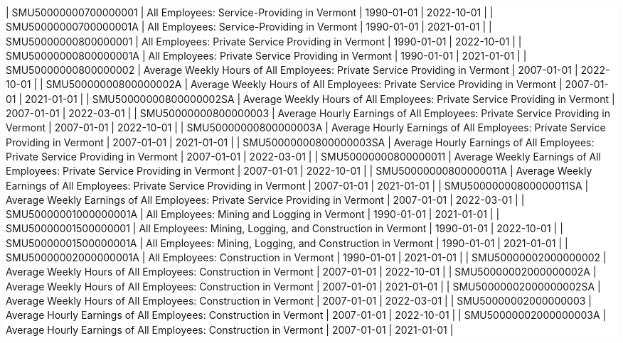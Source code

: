 | SMU50000000700000001      | All Employees: Service-Providing in Vermont                                                                                                                                                           | 1990-01-01          | 2022-10-01        |
| SMU50000000700000001A     | All Employees: Service-Providing in Vermont                                                                                                                                                           | 1990-01-01          | 2021-01-01        |
| SMU50000000800000001      | All Employees: Private Service Providing in Vermont                                                                                                                                                   | 1990-01-01          | 2022-10-01        |
| SMU50000000800000001A     | All Employees: Private Service Providing in Vermont                                                                                                                                                   | 1990-01-01          | 2021-01-01        |
| SMU50000000800000002      | Average Weekly Hours of All Employees: Private Service Providing in Vermont                                                                                                                           | 2007-01-01          | 2022-10-01        |
| SMU50000000800000002A     | Average Weekly Hours of All Employees: Private Service Providing in Vermont                                                                                                                           | 2007-01-01          | 2021-01-01        |
| SMU50000000800000002SA    | Average Weekly Hours of All Employees: Private Service Providing in Vermont                                                                                                                           | 2007-01-01          | 2022-03-01        |
| SMU50000000800000003      | Average Hourly Earnings of All Employees: Private Service Providing in Vermont                                                                                                                        | 2007-01-01          | 2022-10-01        |
| SMU50000000800000003A     | Average Hourly Earnings of All Employees: Private Service Providing in Vermont                                                                                                                        | 2007-01-01          | 2021-01-01        |
| SMU50000000800000003SA    | Average Hourly Earnings of All Employees: Private Service Providing in Vermont                                                                                                                        | 2007-01-01          | 2022-03-01        |
| SMU50000000800000011      | Average Weekly Earnings of All Employees: Private Service Providing in Vermont                                                                                                                        | 2007-01-01          | 2022-10-01        |
| SMU50000000800000011A     | Average Weekly Earnings of All Employees: Private Service Providing in Vermont                                                                                                                        | 2007-01-01          | 2021-01-01        |
| SMU50000000800000011SA    | Average Weekly Earnings of All Employees: Private Service Providing in Vermont                                                                                                                        | 2007-01-01          | 2022-03-01        |
| SMU50000001000000001A     | All Employees: Mining and Logging in Vermont                                                                                                                                                          | 1990-01-01          | 2021-01-01        |
| SMU50000001500000001      | All Employees: Mining, Logging, and Construction in Vermont                                                                                                                                           | 1990-01-01          | 2022-10-01        |
| SMU50000001500000001A     | All Employees: Mining, Logging, and Construction in Vermont                                                                                                                                           | 1990-01-01          | 2021-01-01        |
| SMU50000002000000001A     | All Employees: Construction in Vermont                                                                                                                                                                | 1990-01-01          | 2021-01-01        |
| SMU50000002000000002      | Average Weekly Hours of All Employees: Construction in Vermont                                                                                                                                        | 2007-01-01          | 2022-10-01        |
| SMU50000002000000002A     | Average Weekly Hours of All Employees: Construction in Vermont                                                                                                                                        | 2007-01-01          | 2021-01-01        |
| SMU50000002000000002SA    | Average Weekly Hours of All Employees: Construction in Vermont                                                                                                                                        | 2007-01-01          | 2022-03-01        |
| SMU50000002000000003      | Average Hourly Earnings of All Employees: Construction in Vermont                                                                                                                                     | 2007-01-01          | 2022-10-01        |
| SMU50000002000000003A     | Average Hourly Earnings of All Employees: Construction in Vermont                                                                                                                                     | 2007-01-01          | 2021-01-01        |